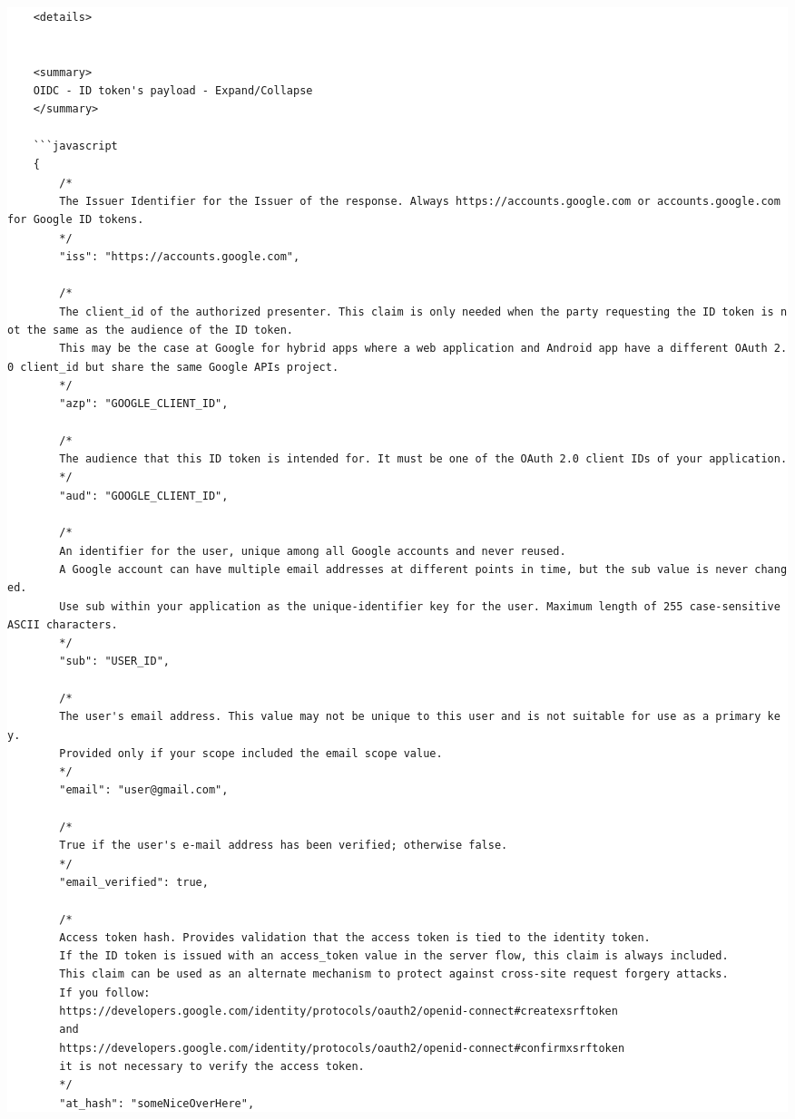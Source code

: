 
        <details>


        <summary>
        OIDC - ID token's payload - Expand/Collapse
        </summary>

        ```javascript
        {
            /*
            The Issuer Identifier for the Issuer of the response. Always https://accounts.google.com or accounts.google.com for Google ID tokens.
            */
            "iss": "https://accounts.google.com",

            /*
            The client_id of the authorized presenter. This claim is only needed when the party requesting the ID token is not the same as the audience of the ID token. 
            This may be the case at Google for hybrid apps where a web application and Android app have a different OAuth 2.0 client_id but share the same Google APIs project.
            */
            "azp": "GOOGLE_CLIENT_ID", 

            /*
            The audience that this ID token is intended for. It must be one of the OAuth 2.0 client IDs of your application.
            */
            "aud": "GOOGLE_CLIENT_ID", 

            /*
            An identifier for the user, unique among all Google accounts and never reused.
            A Google account can have multiple email addresses at different points in time, but the sub value is never changed.
            Use sub within your application as the unique-identifier key for the user. Maximum length of 255 case-sensitive ASCII characters.
            */
            "sub": "USER_ID", 

            /*
            The user's email address. This value may not be unique to this user and is not suitable for use as a primary key. 
            Provided only if your scope included the email scope value.
            */
            "email": "user@gmail.com",

            /*
            True if the user's e-mail address has been verified; otherwise false.
            */
            "email_verified": true, 

            /*
            Access token hash. Provides validation that the access token is tied to the identity token.
            If the ID token is issued with an access_token value in the server flow, this claim is always included.
            This claim can be used as an alternate mechanism to protect against cross-site request forgery attacks.
            If you follow:
            https://developers.google.com/identity/protocols/oauth2/openid-connect#createxsrftoken
            and
            https://developers.google.com/identity/protocols/oauth2/openid-connect#confirmxsrftoken
            it is not necessary to verify the access token.
            */
            "at_hash": "someNiceOverHere",
